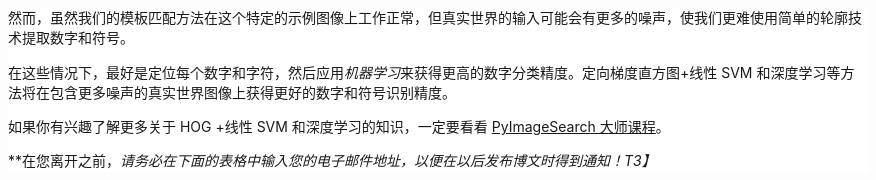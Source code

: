 然而，虽然我们的模板匹配方法在这个特定的示例图像上工作正常，但真实世界的输入可能会有更多的噪声，使我们更难使用简单的轮廓技术提取数字和符号。

在这些情况下，最好是定位每个数字和字符，然后应用*机器学习*来获得更高的数字分类精度。定向梯度直方图+线性 SVM 和深度学习等方法将在包含更多噪声的真实世界图像上获得更好的数字和符号识别精度。

如果你有兴趣了解更多关于 HOG +线性 SVM 和深度学习的知识，一定要看看 [PyImageSearch 大师课程](https://pyimagesearch.com/pyimagesearch-gurus/)。

**在您离开之前，*请务必在下面的表格中输入您的电子邮件地址，以便在以后发布博文时得到通知！*T3】**
